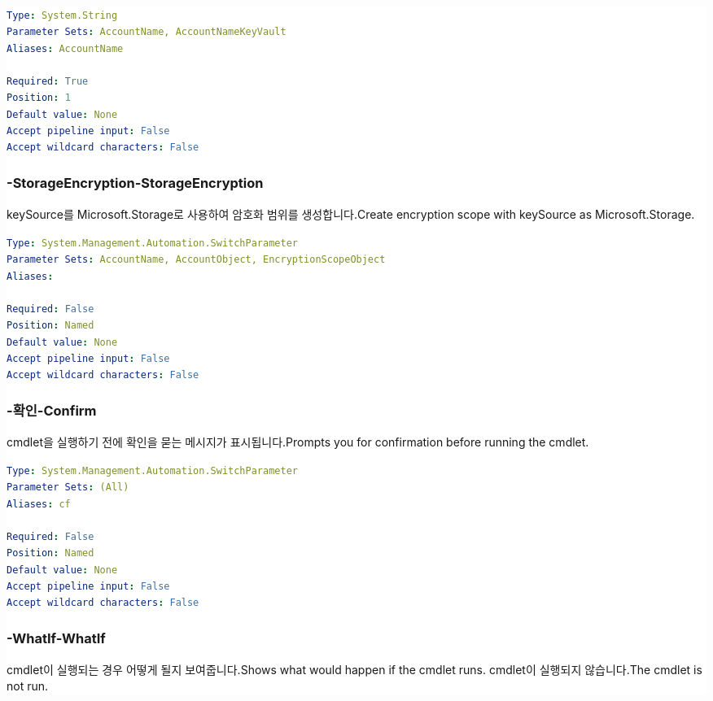 ```yaml
Type: System.String
Parameter Sets: AccountName, AccountNameKeyVault
Aliases: AccountName

Required: True
Position: 1
Default value: None
Accept pipeline input: False
Accept wildcard characters: False
```

### <span data-ttu-id="f734b-142">-StorageEncryption</span><span class="sxs-lookup"><span data-stu-id="f734b-142">-StorageEncryption</span></span>
<span data-ttu-id="f734b-143">keySource를 Microsoft.Storage로 사용하여 암호화 범위를 생성합니다.</span><span class="sxs-lookup"><span data-stu-id="f734b-143">Create encryption scope with keySource as Microsoft.Storage.</span></span>

```yaml
Type: System.Management.Automation.SwitchParameter
Parameter Sets: AccountName, AccountObject, EncryptionScopeObject
Aliases:

Required: False
Position: Named
Default value: None
Accept pipeline input: False
Accept wildcard characters: False
```

### <span data-ttu-id="f734b-144">-확인</span><span class="sxs-lookup"><span data-stu-id="f734b-144">-Confirm</span></span>
<span data-ttu-id="f734b-145">cmdlet을 실행하기 전에 확인을 묻는 메시지가 표시됩니다.</span><span class="sxs-lookup"><span data-stu-id="f734b-145">Prompts you for confirmation before running the cmdlet.</span></span>

```yaml
Type: System.Management.Automation.SwitchParameter
Parameter Sets: (All)
Aliases: cf

Required: False
Position: Named
Default value: None
Accept pipeline input: False
Accept wildcard characters: False
```

### <span data-ttu-id="f734b-146">-WhatIf</span><span class="sxs-lookup"><span data-stu-id="f734b-146">-WhatIf</span></span>
<span data-ttu-id="f734b-147">cmdlet이 실행되는 경우 어떻게 될지 보여줍니다.</span><span class="sxs-lookup"><span data-stu-id="f734b-147">Shows what would happen if the cmdlet runs.</span></span>
<span data-ttu-id="f734b-148">cmdlet이 실행되지 않습니다.</span><span class="sxs-lookup"><span data-stu-id="f734b-148">The cmdlet is not run.</span></span>
